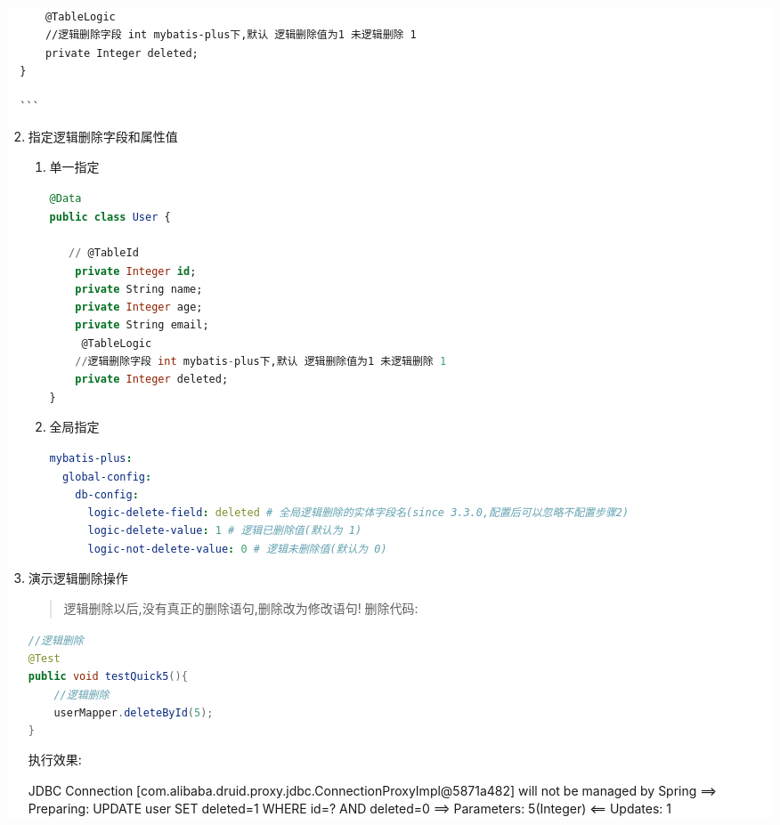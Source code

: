           @TableLogic
          //逻辑删除字段 int mybatis-plus下,默认 逻辑删除值为1 未逻辑删除 1 
          private Integer deleted;
      }
      
      ```

2. 指定逻辑删除字段和属性值

   1. 单一指定

      ```sql
      @Data
      public class User {
      
         // @TableId
          private Integer id;
          private String name;
          private Integer age;
          private String email;
           @TableLogic
          //逻辑删除字段 int mybatis-plus下,默认 逻辑删除值为1 未逻辑删除 1 
          private Integer deleted;
      }
      ```

   2. 全局指定

      ```yaml
      mybatis-plus:
        global-config:
          db-config:
            logic-delete-field: deleted # 全局逻辑删除的实体字段名(since 3.3.0,配置后可以忽略不配置步骤2)
            logic-delete-value: 1 # 逻辑已删除值(默认为 1)
            logic-not-delete-value: 0 # 逻辑未删除值(默认为 0)
      ```

3. 演示逻辑删除操作

   > 逻辑删除以后,没有真正的删除语句,删除改为修改语句!
   > 删除代码:

   ```java
   //逻辑删除
   @Test
   public void testQuick5(){
       //逻辑删除
       userMapper.deleteById(5);
   }
   ```

   执行效果:

   JDBC Connection \[com.alibaba.druid.proxy.jdbc.ConnectionProxyImpl\@5871a482] will not be managed by Spring
   \==> Preparing: UPDATE user SET deleted=1 WHERE id=? AND deleted=0
   \==> Parameters: 5(Integer)
   <==    Updates: 1
